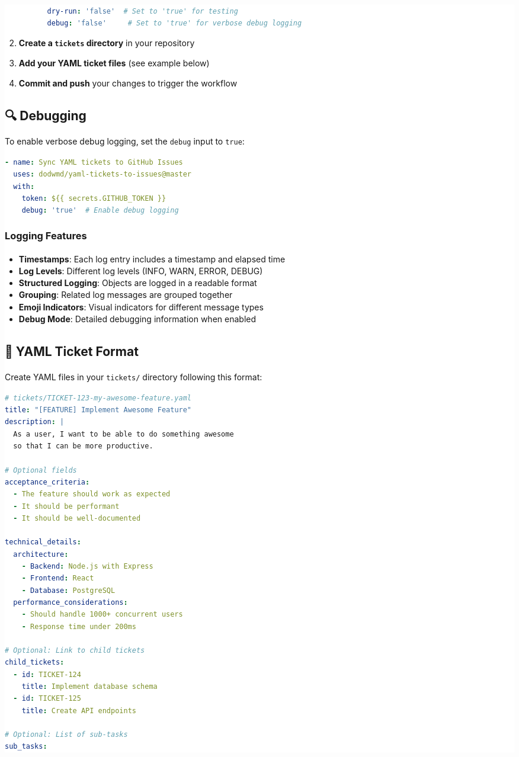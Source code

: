    ```yaml
             dry-run: 'false'  # Set to 'true' for testing
             debug: 'false'     # Set to 'true' for verbose debug logging
   ```

2. **Create a `tickets` directory** in your repository

3. **Add your YAML ticket files** (see example below)

4. **Commit and push** your changes to trigger the workflow

## 🔍 Debugging

To enable verbose debug logging, set the `debug` input to `true`:

```yaml
- name: Sync YAML tickets to GitHub Issues
  uses: dodwmd/yaml-tickets-to-issues@master
  with:
    token: ${{ secrets.GITHUB_TOKEN }}
    debug: 'true'  # Enable debug logging
```

### Logging Features

- **Timestamps**: Each log entry includes a timestamp and elapsed time
- **Log Levels**: Different log levels (INFO, WARN, ERROR, DEBUG)
- **Structured Logging**: Objects are logged in a readable format
- **Grouping**: Related log messages are grouped together
- **Emoji Indicators**: Visual indicators for different message types
- **Debug Mode**: Detailed debugging information when enabled

## 📝 YAML Ticket Format

Create YAML files in your `tickets/` directory following this format:

```yaml
# tickets/TICKET-123-my-awesome-feature.yaml
title: "[FEATURE] Implement Awesome Feature"
description: |
  As a user, I want to be able to do something awesome
  so that I can be more productive.

# Optional fields
acceptance_criteria:
  - The feature should work as expected
  - It should be performant
  - It should be well-documented

technical_details:
  architecture:
    - Backend: Node.js with Express
    - Frontend: React
    - Database: PostgreSQL
  performance_considerations:
    - Should handle 1000+ concurrent users
    - Response time under 200ms

# Optional: Link to child tickets
child_tickets:
  - id: TICKET-124
    title: Implement database schema
  - id: TICKET-125
    title: Create API endpoints

# Optional: List of sub-tasks
sub_tasks:
```